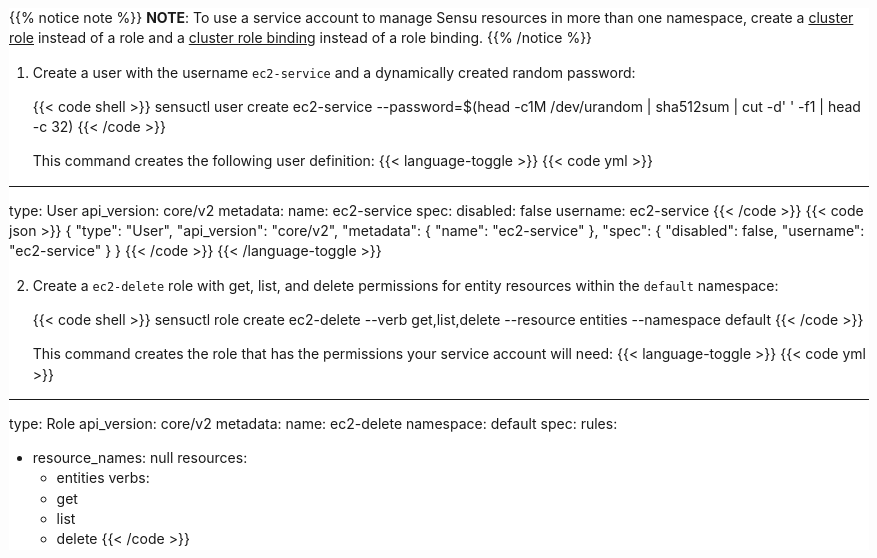 {{% notice note %}}
**NOTE**: To use a service account to manage Sensu resources in more than one namespace, create a [cluster role](../rbac/#cluster-role-example) instead of a role and a [cluster role binding](../rbac/#cluster-role-binding-example) instead of a role binding.
{{% /notice %}}

1. Create a user with the username `ec2-service` and a dynamically created random password:

   {{< code shell >}}
sensuctl user create ec2-service --password=$(head -c1M /dev/urandom | sha512sum | cut -d' ' -f1 | head -c 32)
{{< /code >}}

   This command creates the following user definition:
   {{< language-toggle >}}
{{< code yml >}}
---
type: User
api_version: core/v2
metadata:
  name: ec2-service
spec:
  disabled: false
  username: ec2-service
{{< /code >}}
{{< code json >}}
{
  "type": "User",
  "api_version": "core/v2",
  "metadata": {
    "name": "ec2-service"
  },
  "spec": {
    "disabled": false,
    "username": "ec2-service"
  }
}
{{< /code >}}
{{< /language-toggle >}}

2. Create a `ec2-delete` role with get, list, and delete permissions for entity resources within the `default` namespace:

   {{< code shell >}}
sensuctl role create ec2-delete --verb get,list,delete --resource entities --namespace default
{{< /code >}}

   This command creates the role that has the permissions your service account will need:
   {{< language-toggle >}}
{{< code yml >}}
---
type: Role
api_version: core/v2
metadata:
  name: ec2-delete
  namespace: default
spec:
  rules:
  - resource_names: null
    resources:
    - entities
    verbs:
    - get
    - list
    - delete
{{< /code >}}